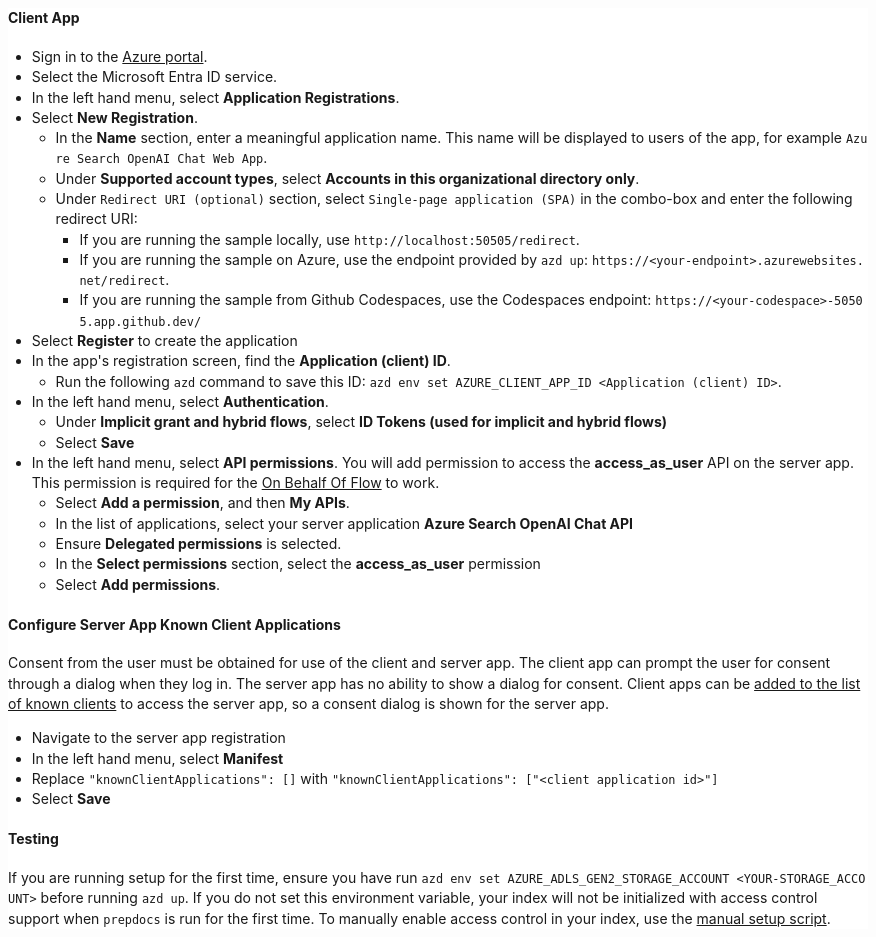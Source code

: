 #### Client App

- Sign in to the [Azure portal](https://portal.azure.com/).
- Select the Microsoft Entra ID service.
- In the left hand menu, select **Application Registrations**.
- Select **New Registration**.
  - In the **Name** section, enter a meaningful application name. This name will be displayed to users of the app, for example `Azure Search OpenAI Chat Web App`.
  - Under **Supported account types**, select **Accounts in this organizational directory only**.
  - Under `Redirect URI (optional)` section, select `Single-page application (SPA)` in the combo-box and enter the following redirect URI:
    - If you are running the sample locally, use `http://localhost:50505/redirect`.
    - If you are running the sample on Azure, use the endpoint provided by `azd up`: `https://<your-endpoint>.azurewebsites.net/redirect`.
    - If you are running the sample from Github Codespaces, use the Codespaces endpoint: `https://<your-codespace>-50505.app.github.dev/`
- Select **Register** to create the application
- In the app's registration screen, find the **Application (client) ID**.
  - Run the following `azd` command to save this ID: `azd env set AZURE_CLIENT_APP_ID <Application (client) ID>`.
- In the left hand menu, select **Authentication**.
  - Under **Implicit grant and hybrid flows**, select **ID Tokens (used for implicit and hybrid flows)**
  - Select **Save**
- In the left hand menu, select **API permissions**. You will add permission to access the **access_as_user** API on the server app. This permission is required for the [On Behalf Of Flow](https://learn.microsoft.com/entra/identity-platform/v2-oauth2-on-behalf-of-flow#protocol-diagram) to work.
  - Select **Add a permission**, and then **My APIs**.
  - In the list of applications, select your server application **Azure Search OpenAI Chat API**
  - Ensure **Delegated permissions** is selected.
  - In the **Select permissions** section, select the **access_as_user** permission
  - Select **Add permissions**.

#### Configure Server App Known Client Applications

Consent from the user must be obtained for use of the client and server app. The client app can prompt the user for consent through a dialog when they log in. The server app has no ability to show a dialog for consent. Client apps can be [added to the list of known clients](https://learn.microsoft.com/entra/identity-platform/v2-oauth2-on-behalf-of-flow#gaining-consent-for-the-middle-tier-application) to access the server app, so a consent dialog is shown for the server app.

- Navigate to the server app registration
- In the left hand menu, select **Manifest**
- Replace `"knownClientApplications": []` with `"knownClientApplications": ["<client application id>"]`
- Select **Save**

#### Testing

If you are running setup for the first time, ensure you have run `azd env set AZURE_ADLS_GEN2_STORAGE_ACCOUNT <YOUR-STORAGE_ACCOUNT>` before running `azd up`. If you do not set this environment variable, your index will not be initialized with access control support when `prepdocs` is run for the first time. To manually enable access control in your index, use the [manual setup script](#azure-data-lake-storage-gen2-setup).
